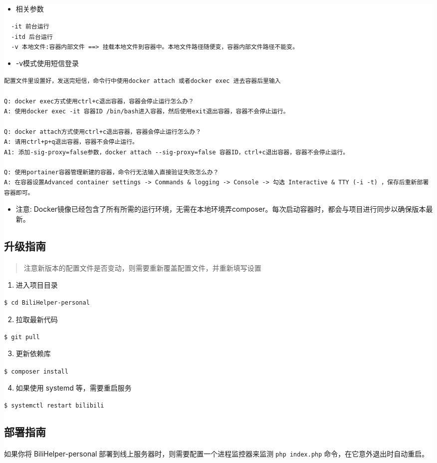 - 相关参数

```ps
  -it 前台运行
  -itd 后台运行
  -v 本地文件:容器内部文件 ==> 挂载本地文件到容器中。本地文件路径随便变，容器内部文件路径不能变。
```

- -v模式使用短信登录

```
配置文件里设置好，发送完短信，命令行中使用docker attach 或者docker exec 进去容器后里输入

Q: docker exec方式使用ctrl+c退出容器，容器会停止运行怎么办？
A: 使用docker exec -it 容器ID /bin/bash进入容器，然后使用exit退出容器，容器不会停止运行。

Q: docker attach方式使用ctrl+c退出容器，容器会停止运行怎么办？
A: 请用ctrl+p+q退出容器，容器不会停止运行。
A1: 添加-sig-proxy=false参数，docker attach --sig-proxy=false 容器ID，ctrl+c退出容器，容器不会停止运行。

Q: 使用portainer容器管理新建的容器，命令行无法输入直接验证失败怎么办？
A: 在容器设置Advanced container settings -> Commands & logging -> Console -> 勾选 Interactive & TTY (-i -t) ，保存后重新部署容器即可。
```

- 注意: Docker镜像已经包含了所有所需的运行环境，无需在本地环境弄composer。每次启动容器时，都会与项目进行同步以确保版本最新。

## 升级指南

> 注意新版本的配置文件是否变动，则需要重新覆盖配置文件，并重新填写设置

1. 进入项目目录

```
$ cd BiliHelper-personal
```

2. 拉取最新代码

```
$ git pull  
```

3. 更新依赖库

```
$ composer install
```

4. 如果使用 systemd 等，需要重启服务

```
$ systemctl restart bilibili
```

## 部署指南

如果你将 BiliHelper-personal 部署到线上服务器时，则需要配置一个进程监控器来监测 `php index.php` 命令，在它意外退出时自动重启。
